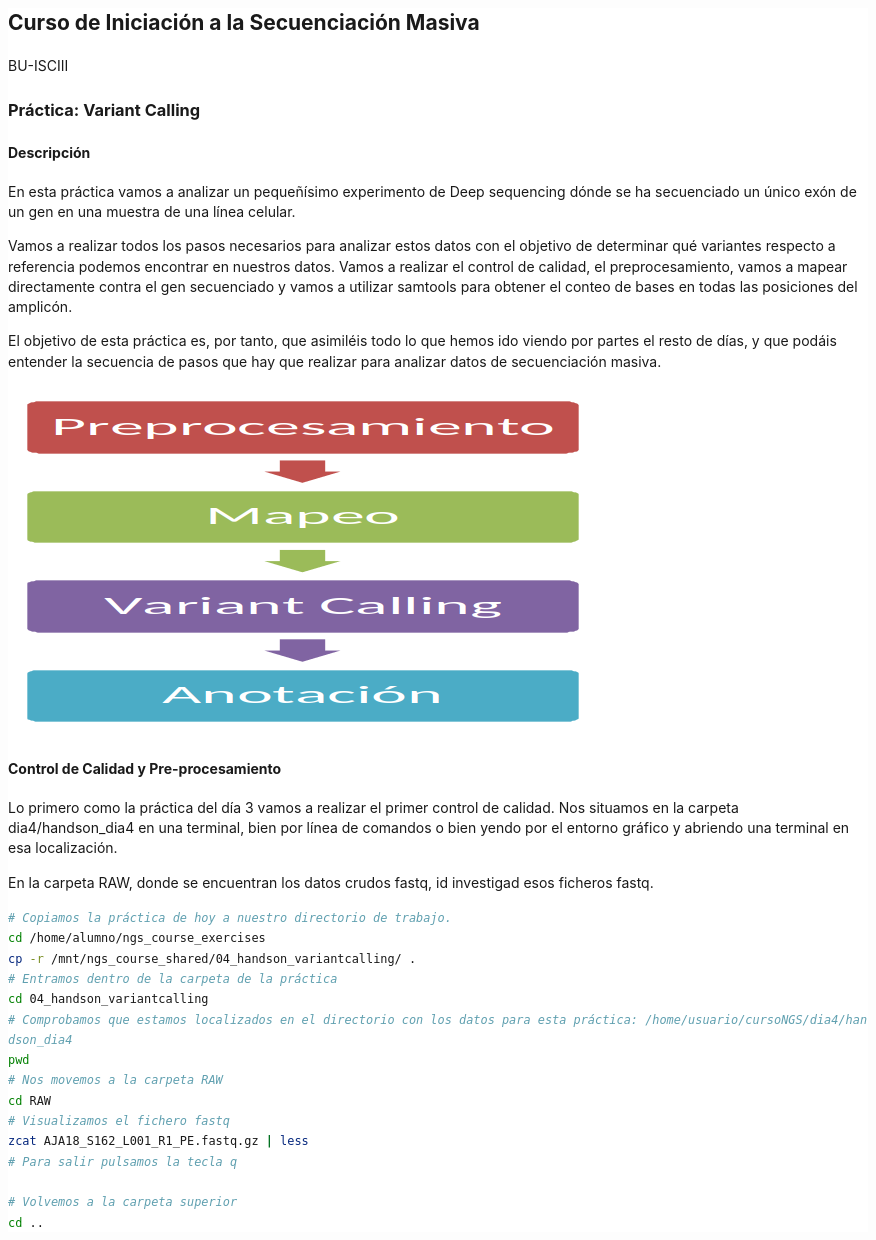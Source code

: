 ## Curso de Iniciación a la Secuenciación Masiva
BU-ISCIII

### Práctica: Variant Calling

#### Descripción
En esta práctica vamos a analizar un pequeñísimo experimento de Deep sequencing dónde se ha secuenciado un único exón de un gen en una muestra de una línea celular.

Vamos a realizar todos los pasos necesarios para analizar estos datos con el objetivo de determinar qué variantes respecto a referencia podemos encontrar en nuestros datos. Vamos a realizar el control de calidad, el preprocesamiento, vamos a mapear directamente contra el gen secuenciado y vamos a utilizar samtools para obtener el conteo de bases en todas las posiciones del amplicón.

El objetivo de esta práctica es, por tanto, que asimiléis todo lo que hemos ido viendo por partes el resto de días, y que podáis entender la secuencia de pasos que hay que realizar para analizar datos de secuenciación masiva.

![Pipeline](img/pipeline.png)

#### Control de Calidad y Pre-procesamiento

Lo primero como la práctica del día 3 vamos a realizar el primer control de calidad. Nos situamos en la carpeta dia4/handson_dia4 en una terminal, bien por línea de comandos o bien yendo por el entorno gráfico y abriendo una terminal en esa localización.

En la carpeta RAW, donde se encuentran los datos crudos fastq, id investigad esos ficheros fastq.

```bash
# Copiamos la práctica de hoy a nuestro directorio de trabajo.
cd /home/alumno/ngs_course_exercises
cp -r /mnt/ngs_course_shared/04_handson_variantcalling/ .
# Entramos dentro de la carpeta de la práctica
cd 04_handson_variantcalling
# Comprobamos que estamos localizados en el directorio con los datos para esta práctica: /home/usuario/cursoNGS/dia4/handson_dia4
pwd
# Nos movemos a la carpeta RAW
cd RAW
# Visualizamos el fichero fastq
zcat AJA18_S162_L001_R1_PE.fastq.gz | less
# Para salir pulsamos la tecla q

# Volvemos a la carpeta superior
cd ..
```
